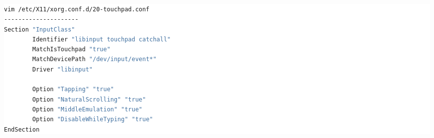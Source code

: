 ```bash
vim /etc/X11/xorg.conf.d/20-touchpad.conf
---------------------
Section "InputClass"
        Identifier "libinput touchpad catchall"
        MatchIsTouchpad "true"
        MatchDevicePath "/dev/input/event*"
        Driver "libinput"

        Option "Tapping" "true"
        Option "NaturalScrolling" "true"
        Option "MiddleEmulation" "true"
        Option "DisableWhileTyping" "true"
EndSection
```